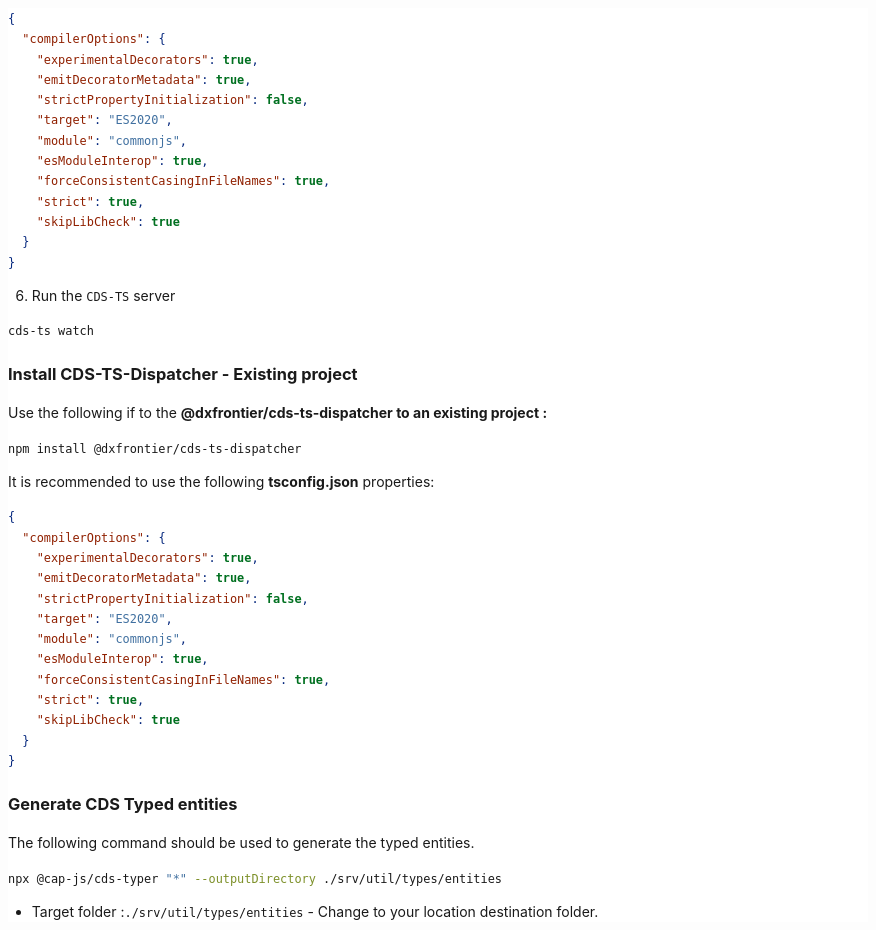 ```json
{
  "compilerOptions": {
    "experimentalDecorators": true,
    "emitDecoratorMetadata": true,
    "strictPropertyInitialization": false,
    "target": "ES2020",
    "module": "commonjs",
    "esModuleInterop": true,
    "forceConsistentCasingInFileNames": true,
    "strict": true,
    "skipLibCheck": true
  }
}
```

6. Run the `CDS-TS` server

```bash
cds-ts watch
```

### Install CDS-TS-Dispatcher - Existing project

Use the following if to the **@dxfrontier/cds-ts-dispatcher to an existing project :**

```bash
npm install @dxfrontier/cds-ts-dispatcher
```

It is recommended to use the following **tsconfig.json** properties:

```json
{
  "compilerOptions": {
    "experimentalDecorators": true,
    "emitDecoratorMetadata": true,
    "strictPropertyInitialization": false,
    "target": "ES2020",
    "module": "commonjs",
    "esModuleInterop": true,
    "forceConsistentCasingInFileNames": true,
    "strict": true,
    "skipLibCheck": true
  }
}
```

### Generate CDS Typed entities

The following command should be used to generate the typed entities.

```bash
npx @cap-js/cds-typer "*" --outputDirectory ./srv/util/types/entities
```

- Target folder :`./srv/util/types/entities` - Change to your location destination folder.
